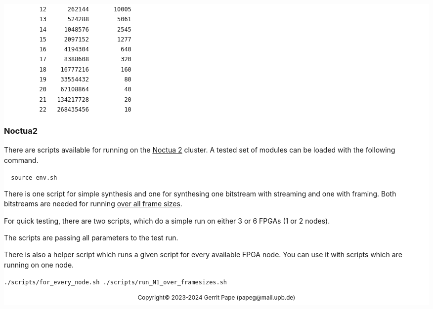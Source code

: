 ```
          12      262144       10005
          13      524288        5061
          14     1048576        2545
          15     2097152        1277
          16     4194304         640
          17     8388608         320
          18    16777216         160
          19    33554432          80
          20    67108864          40
          21   134217728          20
          22   268435456          10
```

### Noctua2

There are scripts available for running on the [Noctua 2](https://pc2.uni-paderborn.de/hpc-services/available-systems/noctua2) cluster. A tested set of modules can be loaded with the following command.

```
  source env.sh
```

There is one script for simple synthesis and one for synthesing one bitstream with streaming and one with framing. Both bitstreams are needed for running [over all frame sizes](./scripts/run_N1_over_framesizes.sh).

For quick testing, there are two scripts, which do a simple run on either 3 or 6 FPGAs (1 or 2 nodes).

The scripts are passing all parameters to the test run.

There is also a helper script which runs a given script for every available FPGA node. You can use it with scripts which are running on one node.

```
./scripts/for_every_node.sh ./scripts/run_N1_over_framesizes.sh
```

<p align="center"><sup>Copyright&copy; 2023-2024 Gerrit Pape (papeg@mail.upb.de)</sup></p>
